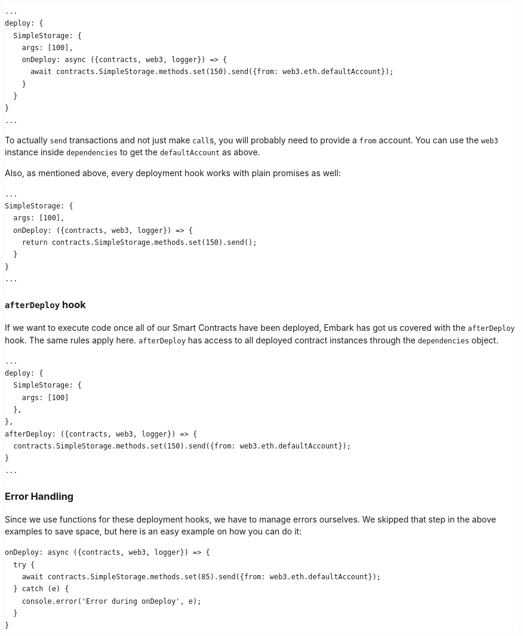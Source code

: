 ```
...
deploy: {
  SimpleStorage: {
    args: [100],
    onDeploy: async ({contracts, web3, logger}) => {
      await contracts.SimpleStorage.methods.set(150).send({from: web3.eth.defaultAccount});
    }
  }
}
...
```

To actually `send` transactions and not just make `call`s, you will probably need to provide a `from` account. You can use the `web3` instance inside `dependencies` to get the `defaultAccount` as above.

Also, as mentioned above, every deployment hook works with plain promises as well:

```
...
SimpleStorage: {
  args: [100],
  onDeploy: ({contracts, web3, logger}) => {
    return contracts.SimpleStorage.methods.set(150).send();
  }
}
...
```

### `afterDeploy` hook

If we want to execute code once all of our Smart Contracts have been deployed, Embark has got us covered with the `afterDeploy` hook. The same rules apply here. `afterDeploy` has access to all deployed contract instances through the `dependencies` object.

```
...
deploy: {
  SimpleStorage: {
    args: [100]
  },
},
afterDeploy: ({contracts, web3, logger}) => {
  contracts.SimpleStorage.methods.set(150).send({from: web3.eth.defaultAccount});
}
...
```

### Error Handling

Since we use functions for these deployment hooks, we have to manage errors ourselves. We skipped that step in the above examples to save space, but here is an easy example on how you can do it:

```
onDeploy: async ({contracts, web3, logger}) => {
  try {
    await contracts.SimpleStorage.methods.set(85).send({from: web3.eth.defaultAccount});
  } catch (e) {
    console.error('Error during onDeploy', e);
  }
}
```
